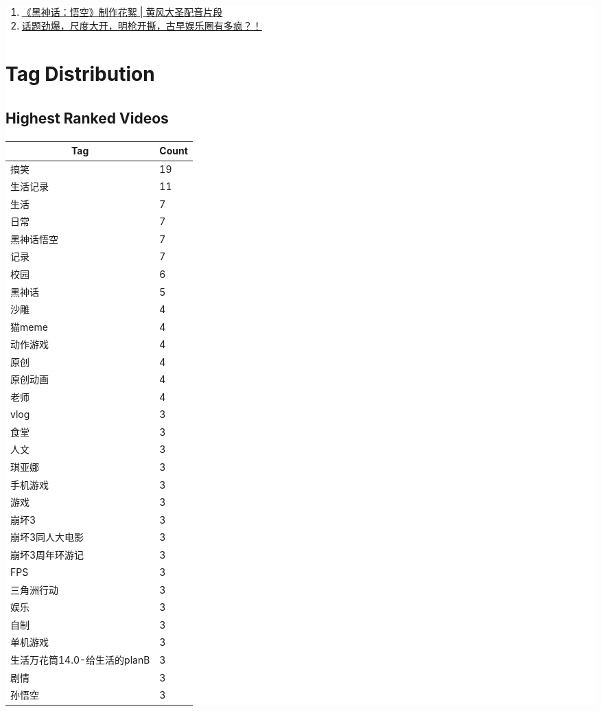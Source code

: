 1. [《黑神话：悟空》制作花絮 | 黄风大圣配音片段](https://www.bilibili.com/video/BV1Ct4ze3EAc)
1. [话题劲爆，尺度大开，明枪开撕，古早娱乐圈有多疯？！](https://www.bilibili.com/video/BV1tS4ve6EVT)

# Tag Distribution
## Highest Ranked Videos


| Tag | Count |
| --- | --- |
| 搞笑 | 19 |
| 生活记录 | 11 |
| 生活 | 7 |
| 日常 | 7 |
| 黑神话悟空 | 7 |
| 记录 | 7 |
| 校园 | 6 |
| 黑神话 | 5 |
| 沙雕 | 4 |
| 猫meme | 4 |
| 动作游戏 | 4 |
| 原创 | 4 |
| 原创动画 | 4 |
| 老师 | 4 |
| vlog | 3 |
| 食堂 | 3 |
| 人文 | 3 |
| 琪亚娜 | 3 |
| 手机游戏 | 3 |
| 游戏 | 3 |
| 崩坏3 | 3 |
| 崩坏3同人大电影 | 3 |
| 崩坏3周年环游记 | 3 |
| FPS | 3 |
| 三角洲行动 | 3 |
| 娱乐 | 3 |
| 自制 | 3 |
| 单机游戏 | 3 |
| 生活万花筒14.0-给生活的planB | 3 |
| 剧情 | 3 |
| 孙悟空 | 3 |